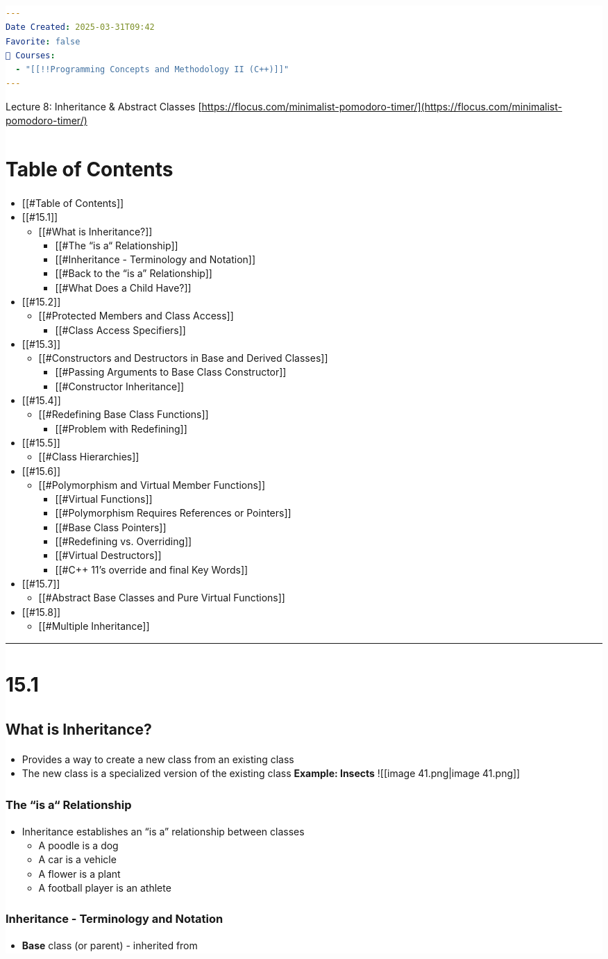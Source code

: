 ```yaml
---
Date Created: 2025-03-31T09:42
Favorite: false
📕 Courses:
  - "[[!!Programming Concepts and Methodology II (C++)]]"
---
```

Lecture 8: Inheritance & Abstract Classes
[https://flocus.com/minimalist-pomodoro-timer/](https://flocus.com/minimalist-pomodoro-timer/)
# Table of Contents
- [[#Table of Contents]]
- [[#15.1]]
    - [[#What is Inheritance?]]
        - [[#The “is a“ Relationship]]
        - [[#Inheritance - Terminology and Notation]]
        - [[#Back to the “is a” Relationship]]
        - [[#What Does a Child Have?]]
- [[#15.2]]
    - [[#Protected Members and Class Access]]
        - [[#Class Access Specifiers]]
- [[#15.3]]
    - [[#Constructors and Destructors in Base and Derived Classes]]
        - [[#Passing Arguments to Base Class Constructor]]
        - [[#Constructor Inheritance]]
- [[#15.4]]
    - [[#Redefining Base Class Functions]]
        - [[#Problem with Redefining]]
- [[#15.5]]
    - [[#Class Hierarchies]]
- [[#15.6]]
    - [[#Polymorphism and Virtual Member Functions]]
        - [[#Virtual Functions]]
        - [[#Polymorphism Requires References or Pointers]]
        - [[#Base Class Pointers]]
        - [[#Redefining vs. Overriding]]
        - [[#Virtual Destructors]]
        - [[#C++ 11’s override and final Key Words]]
- [[#15.7]]
    - [[#Abstract Base Classes and Pure Virtual Functions]]
- [[#15.8]]
    - [[#Multiple Inheritance]]
---
# 15.1
## What is Inheritance?
- Provides a way to create a new class from an existing class
- The new class is a specialized version of the existing class
**Example: Insects**
![[image 41.png|image 41.png]]
### The “is a“ Relationship
- Inheritance establishes an “is a” relationship between classes
    - A poodle is a dog
    - A car is a vehicle
    - A flower is a plant
    - A football player is an athlete
### Inheritance - Terminology and Notation
- **Base** class (or parent) - inherited from